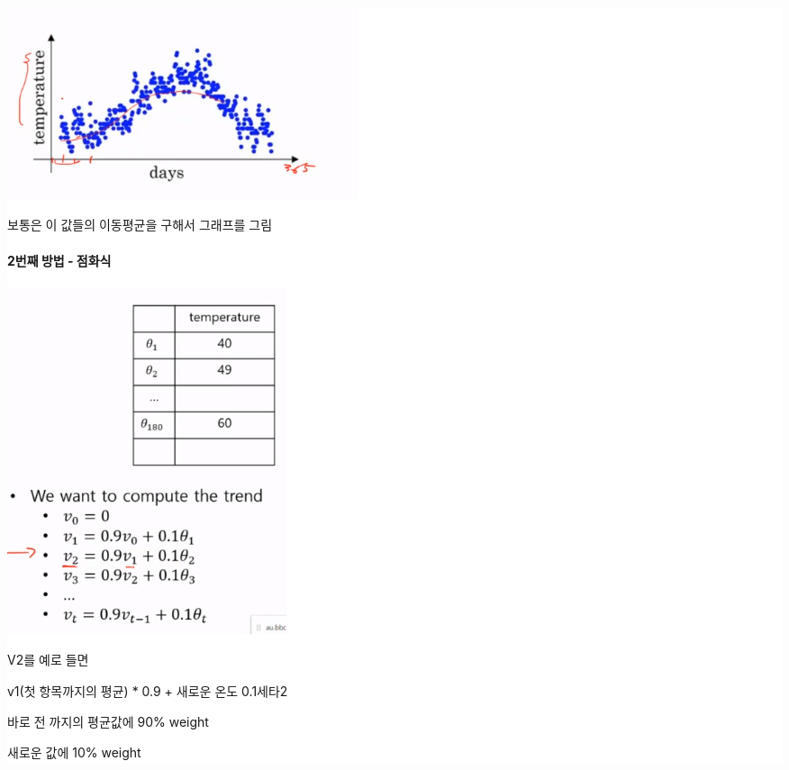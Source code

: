

![1589455356707](assets/1589455356707.png)

보통은 이 값들의 이동평균을 구해서 그래프를 그림





#### 2번째 방법 - 점화식

![1589455418255](assets/1589455418255.png)

V2를 예로 들면



v1(첫 항목까지의 평균) * 0.9 + 새로운 온도 0.1세타2



바로 전 까지의 평균값에 90% weight

새로운 값에 10% weight



